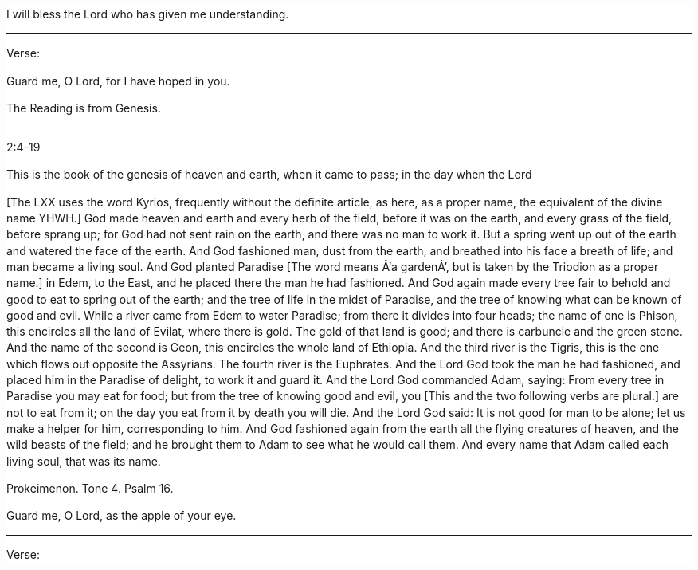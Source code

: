 I will bless the Lord who has given me understanding.

****

Verse:

Guard me, O Lord, for I have hoped in you.

The Reading is from Genesis.

****

2:4-19

This is the book of the genesis of heaven and earth, when it came to
pass; in the day when the Lord

\[The LXX uses the word Kyrios, frequently without the definite article,
as here, as a proper name, the equivalent of the divine name YHWH.\] God
made heaven and earth and every herb of the field, before it was on the
earth, and every grass of the field, before sprang up; for God had not
sent rain on the earth, and there was no man to work it. But a spring
went up out of the earth and watered the face of the earth. And God
fashioned man, dust from the earth, and breathed into his face a breath
of life; and man became a living soul. And God planted Paradise \[The
word means Â‘a gardenÂ’, but is taken by the Triodion as a proper
name.\] in Edem, to the East, and he placed there the man he had
fashioned. And God again made every tree fair to behold and good to eat
to spring out of the earth; and the tree of life in the midst of
Paradise, and the tree of knowing what can be known of good and evil.
While a river came from Edem to water Paradise; from there it divides
into four heads; the name of one is Phison, this encircles all the land
of Evilat, where there is gold. The gold of that land is good; and there
is carbuncle and the green stone. And the name of the second is Geon,
this encircles the whole land of Ethiopia. And the third river is the
Tigris, this is the one which flows out opposite the Assyrians. The
fourth river is the Euphrates. And the Lord God took the man he had
fashioned, and placed him in the Paradise of delight, to work it and
guard it. And the Lord God commanded Adam, saying: From every tree in
Paradise you may eat for food; but from the tree of knowing good and
evil, you \[This and the two following verbs are plural.\] are not to
eat from it; on the day you eat from it by death you will die. And the
Lord God said: It is not good for man to be alone; let us make a helper
for him, corresponding to him. And God fashioned again from the earth
all the flying creatures of heaven, and the wild beasts of the field;
and he brought them to Adam to see what he would call them. And every
name that Adam called each living soul, that was its name.

Prokeimenon. Tone 4. Psalm 16.

Guard me, O Lord, as the apple of your eye.

****

Verse:
